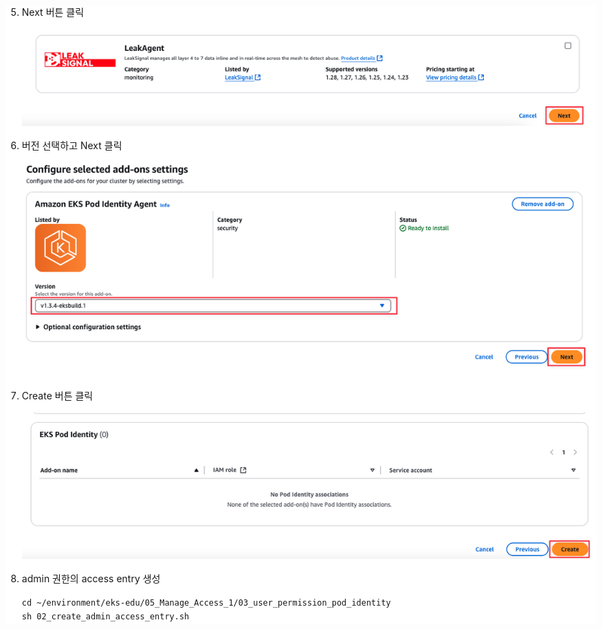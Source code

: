 5. Next 버튼 클릭

   ![alt text](image/click_next.png)

6. 버전 선택하고 Next 클릭

   ![alt text](image/check_version.png)

7. Create 버튼 클릭

   ![alt text](image/create_button.png)

8. admin 권한의 access entry 생성

   ```shell
   cd ~/environment/eks-edu/05_Manage_Access_1/03_user_permission_pod_identity
   sh 02_create_admin_access_entry.sh
   ```
